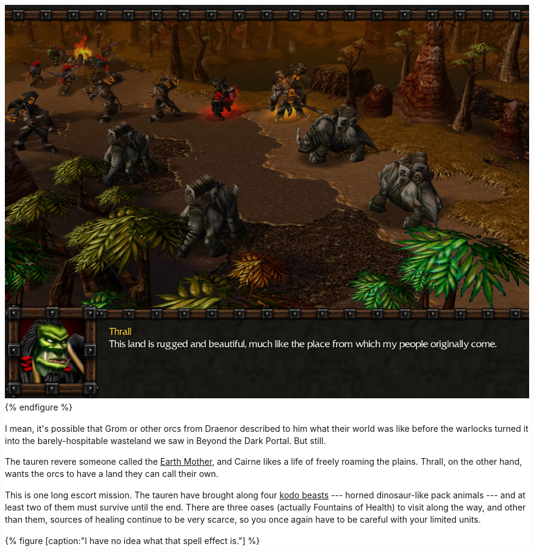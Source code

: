 ![The Long March](/assets/wr/20240505165339_1.jpg)
{% endfigure %}

I mean, it's possible that Grom or other orcs from Draenor described to him what their world was like before the warlocks turned it into the barely-hospitable wasteland we saw in Beyond the Dark Portal. But still.

The tauren revere someone called the [Earth Mother](https://warcraft.wiki.gg/wiki/Earth_Mother), and Cairne likes a life of freely roaming the plains. Thrall, on the other hand, wants the orcs to have a land they can call their own.

This is one long escort mission. The tauren have brought along four [kodo beasts](https://warcraft.wiki.gg/wiki/Kodo) --- horned dinosaur-like pack animals --- and at least two of them must survive until the end. There are three oases (actually Fountains of Health) to visit along the way, and other than them, sources of healing continue to be very scarce, so you once again have to be careful with your limited units.

{% figure [caption:"I have no idea what that spell effect is."] %}

[^boarqpines]: [Boar-q-pines](https://avatar.fandom.com/wiki/Boar-q-pine)?
[^goatee]: And maybe a goatee, because everyone knows [goatee bearers are evil](https://tvtropes.org/pmwiki/pmwiki.php/Main/BeardOfEvil).
[^agents]: Tichondrius says that his "agents" told him the orcs landed in Kalimdor. Who these agents are and how they learned this is never explained.
[^reforged]: While also making them noticeably harder all across the board, out of the developer's unsolicited belief that the players wanted more challenge or something.
[^shredders]: Notice how Warcraft 3 has toned down the crazy tech compared to Warcraft 2, but a bit of it is still there, courtesy of gnomes and goblins. Shredders are humanoid mechs with chainsaws, piloted by goblins.
[^hp]: Technically, trees are destructible doodads, like gates and bridges. "Doodad" is the Warcraft 3 engine term for all map objects that are not units or buildings, and destructible doodads are special because, while they cannot be selected, they have HP and can be destroyed. That a tree's lumber yield is dependent on its remaining HP means that if you damage trees with AoE attacks, they will yield less lumber before falling.
[^tree_of_life]: Only in this one mission. They don't normally work that way.
